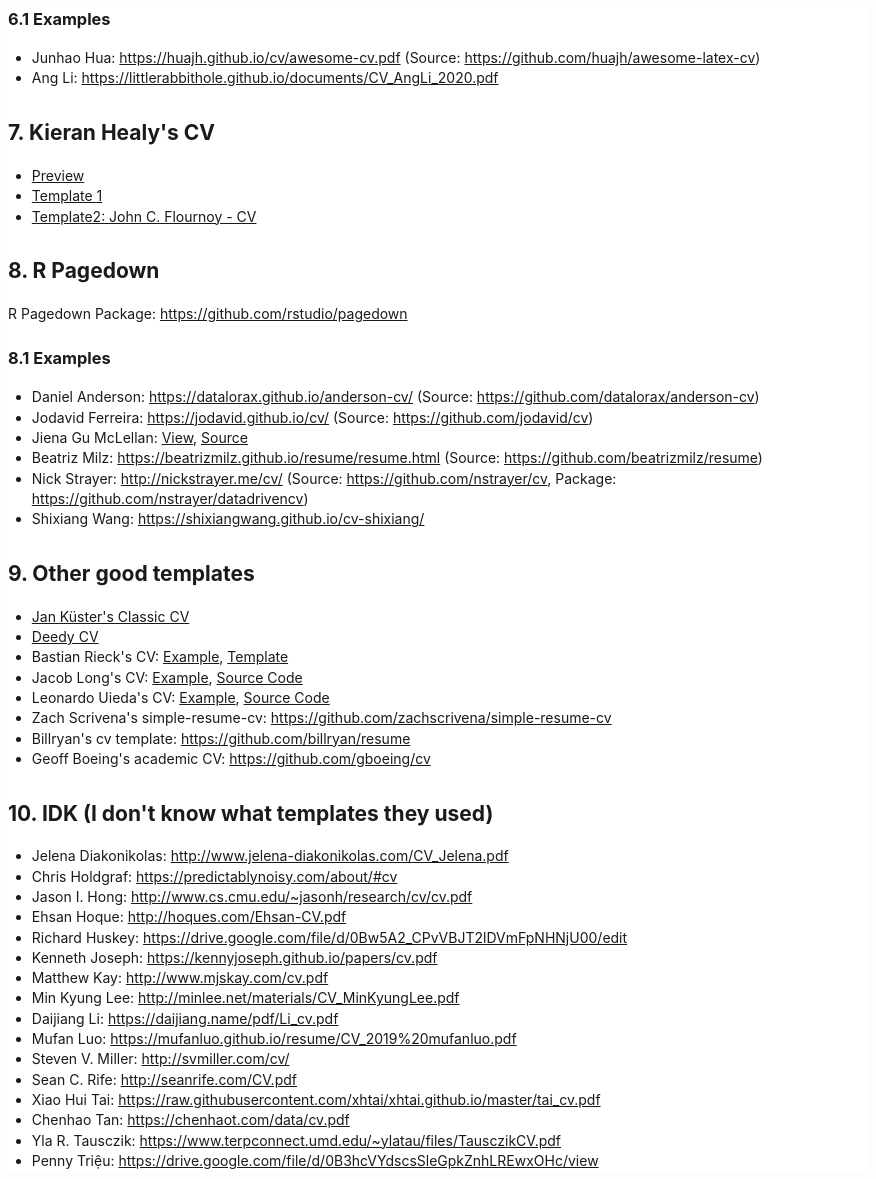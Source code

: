 ### 6.1 Examples
- Junhao Hua: https://huajh.github.io/cv/awesome-cv.pdf (Source: https://github.com/huajh/awesome-latex-cv)
- Ang Li: https://littlerabbithole.github.io/documents/CV_AngLi_2020.pdf

## 7. Kieran Healy's CV

- [Preview](https://kieranhealy.org/vita.pdf)
- [Template 1](https://www.overleaf.com/latex/examples/kieran-healys-cv-template/xjgrvmmdpwtk)
- [Template2: John C. Flournoy - CV](https://sv.overleaf.com/articles/john-c-flournoy-cv/xmjtkrycpcmh)

## 8. R Pagedown

R Pagedown Package: https://github.com/rstudio/pagedown

### 8.1 Examples

- Daniel Anderson: https://datalorax.github.io/anderson-cv/ (Source: https://github.com/datalorax/anderson-cv)
- Jodavid Ferreira: https://jodavid.github.io/cv/ (Source: https://github.com/jodavid/cv)
- Jiena Gu McLellan: [View](https://jienagu.github.io/Jiena_McLellan_CV/Jiena_McLellan_CV), [Source](https://github.com/jienagu/Jiena_McLellan_CV)
- Beatriz Milz: https://beatrizmilz.github.io/resume/resume.html (Source: https://github.com/beatrizmilz/resume)
- Nick Strayer: http://nickstrayer.me/cv/ (Source: https://github.com/nstrayer/cv, Package: https://github.com/nstrayer/datadrivencv)
- Shixiang Wang: https://shixiangwang.github.io/cv-shixiang/

## 9. Other good templates

- [Jan Küster's Classic CV](https://www.overleaf.com/latex/templates/jan-kusters-classic-cv/tvghvdsffwgs)
- [Deedy CV](https://www.overleaf.com/latex/templates/deedy-cv/bjryvfsjdyxz)
- Bastian Rieck's CV: [Example](https://bastian.rieck.me/about/cv.pdf), [Template](https://github.com/Pseudomanifold/latex-cv)
- Jacob Long's CV: [Example](https://jacob-long.com/pdf/cv.pdf), [Source Code](https://github.com/jacob-long/cv)
- Leonardo Uieda's CV: [Example](https://www.leouieda.com/cv/leonardo_uieda_cv.pdf), [Source Code](https://github.com/leouieda/cv)
- Zach Scrivena's simple-resume-cv: https://github.com/zachscrivena/simple-resume-cv
- Billryan's cv template: https://github.com/billryan/resume
- Geoff Boeing's academic CV: https://github.com/gboeing/cv

## 10. IDK (I don't know what templates they used)

- Jelena Diakonikolas: http://www.jelena-diakonikolas.com/CV_Jelena.pdf
- Chris Holdgraf: https://predictablynoisy.com/about/#cv
- Jason I. Hong: http://www.cs.cmu.edu/~jasonh/research/cv/cv.pdf
- Ehsan Hoque: http://hoques.com/Ehsan-CV.pdf
- Richard Huskey: https://drive.google.com/file/d/0Bw5A2_CPvVBJT2lDVmFpNHNjU00/edit
- Kenneth Joseph: https://kennyjoseph.github.io/papers/cv.pdf
- Matthew Kay: http://www.mjskay.com/cv.pdf
- Min Kyung Lee: http://minlee.net/materials/CV_MinKyungLee.pdf
- Daijiang Li: https://daijiang.name/pdf/Li_cv.pdf
- Mufan Luo: https://mufanluo.github.io/resume/CV_2019%20mufanluo.pdf
- Steven V. Miller: http://svmiller.com/cv/
- Sean C. Rife: http://seanrife.com/CV.pdf
- Xiao Hui Tai: https://raw.githubusercontent.com/xhtai/xhtai.github.io/master/tai_cv.pdf
- Chenhao Tan: https://chenhaot.com/data/cv.pdf
- Yla R. Tausczik: https://www.terpconnect.umd.edu/~ylatau/files/TausczikCV.pdf
- Penny Triệu: https://drive.google.com/file/d/0B3hcVYdscsSleGpkZnhLREwxOHc/view